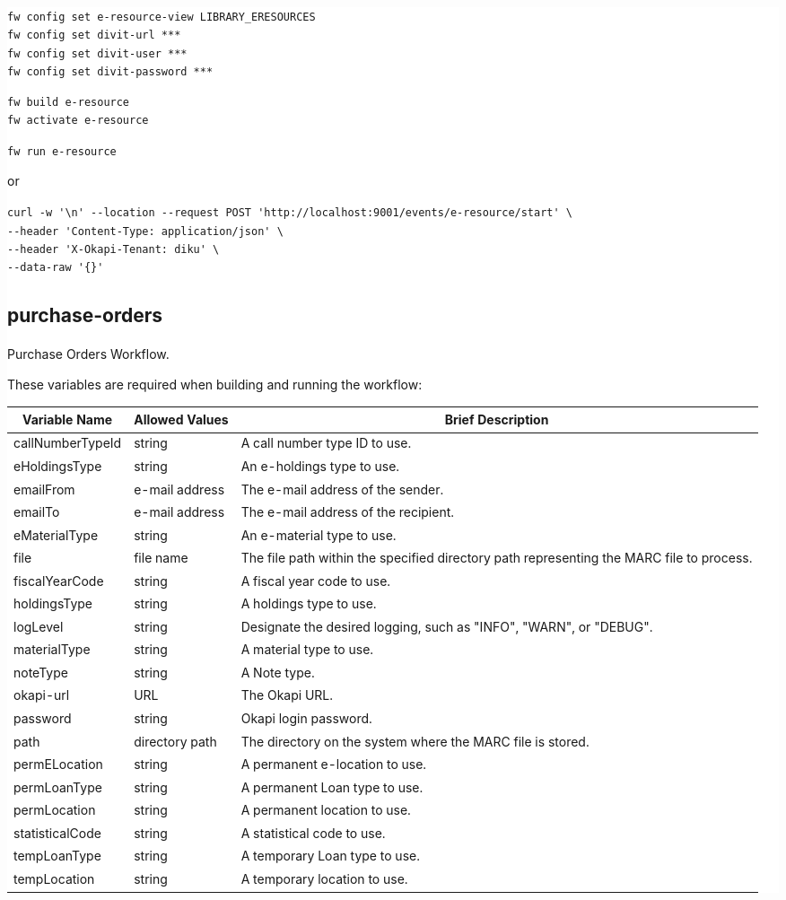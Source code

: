 ```shell
fw config set e-resource-view LIBRARY_ERESOURCES
fw config set divit-url ***
fw config set divit-user ***
fw config set divit-password ***
```

```shell
fw build e-resource
fw activate e-resource
```

```shell
fw run e-resource
```

or

```shell
curl -w '\n' --location --request POST 'http://localhost:9001/events/e-resource/start' \
--header 'Content-Type: application/json' \
--header 'X-Okapi-Tenant: diku' \
--data-raw '{}'
```


## purchase-orders

Purchase Orders Workflow.

These variables are required when building and running the workflow:

| Variable Name    | Allowed Values | Brief Description
| ---------------- | -------------- | -----------------
| callNumberTypeId | string         | A call number type ID to use.
| eHoldingsType    | string         | An e-holdings type to use.
| emailFrom        | e-mail address | The e-mail address of the sender.
| emailTo          | e-mail address | The e-mail address of the recipient.
| eMaterialType    | string         | An e-material type to use.
| file             | file name      | The file path within the specified directory path representing the MARC file to process.
| fiscalYearCode   | string         | A fiscal year code to use.
| holdingsType     | string         | A holdings type to use.
| logLevel         | string         | Designate the desired logging, such as "INFO", "WARN", or "DEBUG".
| materialType     | string         | A material type to use.
| noteType         | string         | A Note type.
| okapi-url        | URL            | The Okapi URL.
| password         | string         | Okapi login password.
| path             | directory path | The directory on the system where the MARC file is stored.
| permELocation    | string         | A permanent e-location to use.
| permLoanType     | string         | A permanent Loan type to use.
| permLocation     | string         | A permanent location to use.
| statisticalCode  | string         | A statistical code to use.
| tempLoanType     | string         | A temporary Loan type to use.
| tempLocation     | string         | A temporary location to use.